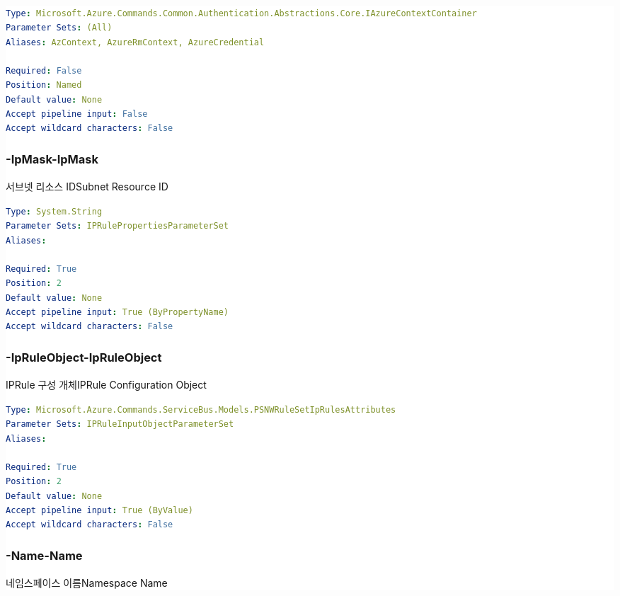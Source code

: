 ```yaml
Type: Microsoft.Azure.Commands.Common.Authentication.Abstractions.Core.IAzureContextContainer
Parameter Sets: (All)
Aliases: AzContext, AzureRmContext, AzureCredential

Required: False
Position: Named
Default value: None
Accept pipeline input: False
Accept wildcard characters: False
```

### <span data-ttu-id="222ae-117">-IpMask</span><span class="sxs-lookup"><span data-stu-id="222ae-117">-IpMask</span></span>
<span data-ttu-id="222ae-118">서브넷 리소스 ID</span><span class="sxs-lookup"><span data-stu-id="222ae-118">Subnet Resource ID</span></span>

```yaml
Type: System.String
Parameter Sets: IPRulePropertiesParameterSet
Aliases:

Required: True
Position: 2
Default value: None
Accept pipeline input: True (ByPropertyName)
Accept wildcard characters: False
```

### <span data-ttu-id="222ae-119">-IpRuleObject</span><span class="sxs-lookup"><span data-stu-id="222ae-119">-IpRuleObject</span></span>
<span data-ttu-id="222ae-120">IPRule 구성 개체</span><span class="sxs-lookup"><span data-stu-id="222ae-120">IPRule Configuration Object</span></span>

```yaml
Type: Microsoft.Azure.Commands.ServiceBus.Models.PSNWRuleSetIpRulesAttributes
Parameter Sets: IPRuleInputObjectParameterSet
Aliases:

Required: True
Position: 2
Default value: None
Accept pipeline input: True (ByValue)
Accept wildcard characters: False
```

### <span data-ttu-id="222ae-121">-Name</span><span class="sxs-lookup"><span data-stu-id="222ae-121">-Name</span></span>
<span data-ttu-id="222ae-122">네임스페이스 이름</span><span class="sxs-lookup"><span data-stu-id="222ae-122">Namespace Name</span></span>
